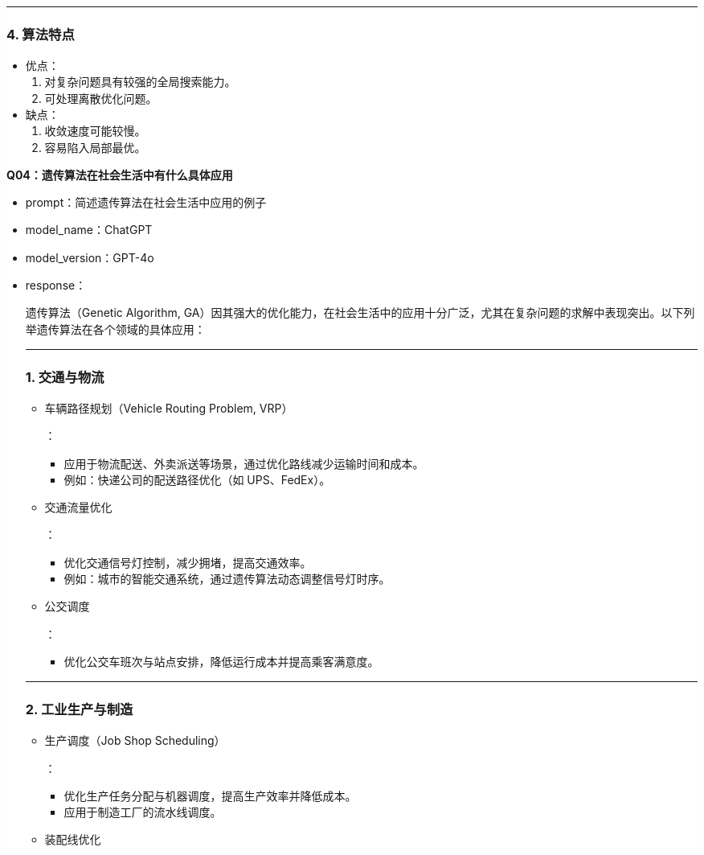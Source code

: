   ------
  
  ### **4. 算法特点**
  
  - 优点：
    1. 对复杂问题具有较强的全局搜索能力。
    2. 可处理离散优化问题。
  - 缺点：
    1. 收敛速度可能较慢。
    2. 容易陷入局部最优。

**Q04：遗传算法在社会生活中有什么具体应用**

- prompt：简述遗传算法在社会生活中应用的例子
  
- model_name：ChatGPT

- model_version：GPT-4o

- response：

  遗传算法（Genetic Algorithm, GA）因其强大的优化能力，在社会生活中的应用十分广泛，尤其在复杂问题的求解中表现突出。以下列举遗传算法在各个领域的具体应用：

  ------
  
  ### **1. 交通与物流**
  
  - 车辆路径规划（Vehicle Routing Problem, VRP）
  
    ：
  
    - 应用于物流配送、外卖派送等场景，通过优化路线减少运输时间和成本。
    - 例如：快递公司的配送路径优化（如 UPS、FedEx）。
  
  - 交通流量优化
  
    ：
  
    - 优化交通信号灯控制，减少拥堵，提高交通效率。
    - 例如：城市的智能交通系统，通过遗传算法动态调整信号灯时序。
  
  - 公交调度
  
    ：
  
    - 优化公交车班次与站点安排，降低运行成本并提高乘客满意度。
  
  ------
  
  ### **2. 工业生产与制造**
  
  - 生产调度（Job Shop Scheduling）
  
    ：
  
    - 优化生产任务分配与机器调度，提高生产效率并降低成本。
    - 应用于制造工厂的流水线调度。
  
  - 装配线优化
  